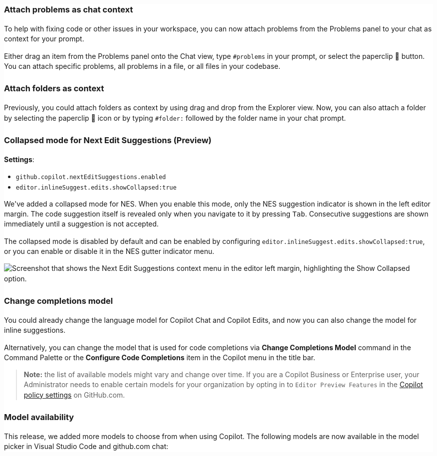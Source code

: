 ### Attach problems as chat context

To help with fixing code or other issues in your workspace, you can now attach problems from the Problems panel to your chat as context for your prompt.

Either drag an item from the Problems panel onto the Chat view, type `#problems` in your prompt, or select the paperclip 📎 button. You can attach specific problems, all problems in a file, or all files in your codebase.

### Attach folders as context

Previously, you could attach folders as context by using drag and drop from the Explorer view. Now, you can also attach a folder by selecting the paperclip 📎 icon or by typing `#folder:` followed by the folder name in your chat prompt.

### Collapsed mode for Next Edit Suggestions (Preview)

**Settings**:

* `github.copilot.nextEditSuggestions.enabled`
* `editor.inlineSuggest.edits.showCollapsed:true`

We've added a collapsed mode for NES. When you enable this mode, only the NES suggestion indicator is shown in the left editor margin. The code suggestion itself is revealed only when you navigate to it by pressing <kbd>Tab</kbd>. Consecutive suggestions are shown immediately until a suggestion is not accepted.

<video src="https://code.visualstudio.com/assets/updates/1_98/NEScollapsedMode.mp4" title="Video that shows Next Edit Suggestions collapsed mode." autoplay loop controls muted></video>

The collapsed mode is disabled by default and can be enabled by configuring `editor.inlineSuggest.edits.showCollapsed:true`, or you can enable or disable it in the NES gutter indicator menu.

![Screenshot that shows the Next Edit Suggestions context menu in the editor left margin, highlighting the Show Collapsed option.](https://code.visualstudio.com/assets/updates/1_98/NESgutterMenu.png)

### Change completions model

You could already change the language model for Copilot Chat and Copilot Edits, and now you can also change the model for inline suggestions.

Alternatively, you can change the model that is used for code completions via **Change Completions Model** command in the Command Palette or the **Configure Code Completions** item in the Copilot menu in the title bar.

> **Note:** the list of available models might vary and change over time. If you are a Copilot Business or Enterprise user, your Administrator needs to enable certain models for your organization by opting in to `Editor Preview Features` in the [Copilot policy settings](https://docs.github.com/en/enterprise-cloud@latest/copilot/managing-copilot/managing-github-copilot-in-your-organization/managing-policies-for-copilot-in-your-organization#enabling-copilot-features-in-your-organization) on GitHub.com.

### Model availability

This release, we added more models to choose from when using Copilot. The following models are now available in the model picker in Visual Studio Code and github.com chat:
